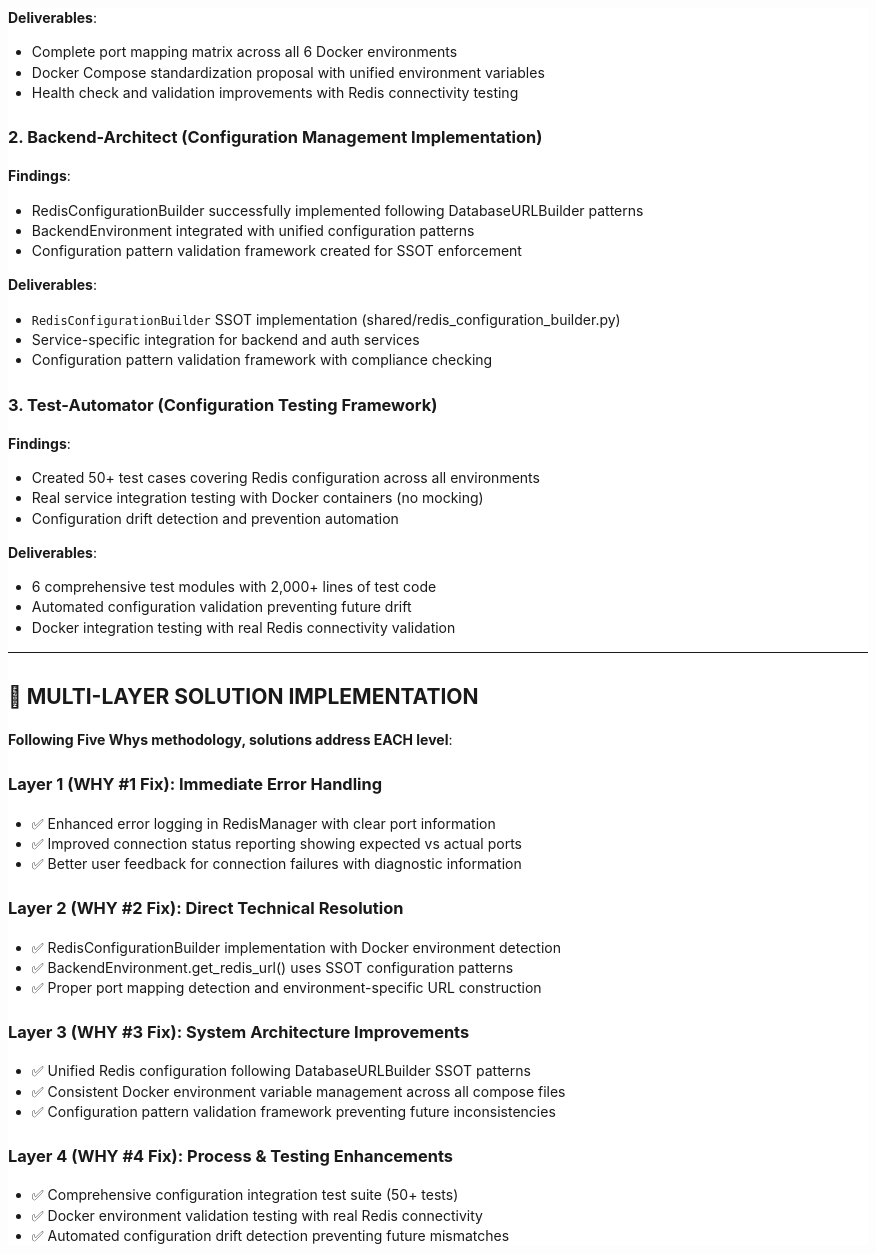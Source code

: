 **Deliverables**:
- Complete port mapping matrix across all 6 Docker environments
- Docker Compose standardization proposal with unified environment variables
- Health check and validation improvements with Redis connectivity testing

### 2. **Backend-Architect** (Configuration Management Implementation) 
**Findings**:
- RedisConfigurationBuilder successfully implemented following DatabaseURLBuilder patterns
- BackendEnvironment integrated with unified configuration patterns
- Configuration pattern validation framework created for SSOT enforcement

**Deliverables**:
- `RedisConfigurationBuilder` SSOT implementation (shared/redis_configuration_builder.py)
- Service-specific integration for backend and auth services
- Configuration pattern validation framework with compliance checking

### 3. **Test-Automator** (Configuration Testing Framework)
**Findings**:
- Created 50+ test cases covering Redis configuration across all environments
- Real service integration testing with Docker containers (no mocking)
- Configuration drift detection and prevention automation

**Deliverables**:
- 6 comprehensive test modules with 2,000+ lines of test code
- Automated configuration validation preventing future drift
- Docker integration testing with real Redis connectivity validation

---

## 🔧 MULTI-LAYER SOLUTION IMPLEMENTATION

**Following Five Whys methodology, solutions address EACH level**:

### **Layer 1 (WHY #1 Fix)**: Immediate Error Handling
- ✅ Enhanced error logging in RedisManager with clear port information
- ✅ Improved connection status reporting showing expected vs actual ports
- ✅ Better user feedback for connection failures with diagnostic information

### **Layer 2 (WHY #2 Fix)**: Direct Technical Resolution  
- ✅ RedisConfigurationBuilder implementation with Docker environment detection
- ✅ BackendEnvironment.get_redis_url() uses SSOT configuration patterns
- ✅ Proper port mapping detection and environment-specific URL construction

### **Layer 3 (WHY #3 Fix)**: System Architecture Improvements
- ✅ Unified Redis configuration following DatabaseURLBuilder SSOT patterns
- ✅ Consistent Docker environment variable management across all compose files
- ✅ Configuration pattern validation framework preventing future inconsistencies

### **Layer 4 (WHY #4 Fix)**: Process & Testing Enhancements
- ✅ Comprehensive configuration integration test suite (50+ tests)
- ✅ Docker environment validation testing with real Redis connectivity
- ✅ Automated configuration drift detection preventing future mismatches
